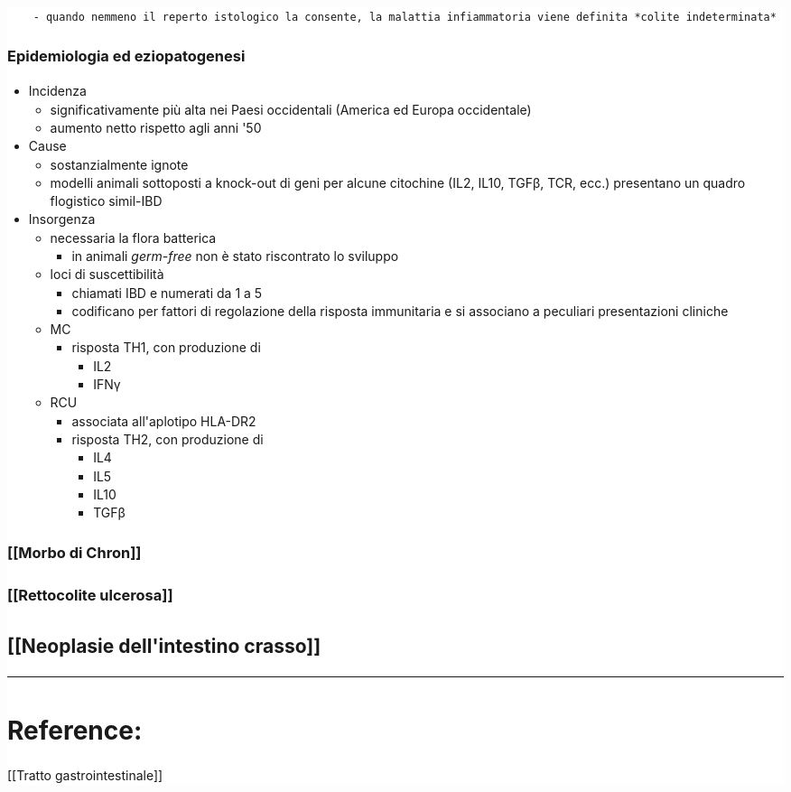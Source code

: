 		- quando nemmeno il reperto istologico la consente, la malattia infiammatoria viene definita *colite indeterminata*
### Epidemiologia ed eziopatogenesi
- Incidenza
	- significativamente più alta nei Paesi occidentali (America ed Europa occidentale)
	- aumento netto rispetto agli anni '50
- Cause
	- sostanzialmente ignote
	- modelli animali sottoposti a knock-out di geni per alcune citochine (IL2, IL10, TGFβ, TCR, ecc.) presentano un quadro flogistico simil-IBD
- Insorgenza
	- necessaria la flora batterica
		- in animali *germ-free* non è stato riscontrato lo sviluppo
	- loci di suscettibilità
		- chiamati IBD e numerati da 1 a 5
		- codificano per fattori di regolazione della risposta immunitaria e si associano a peculiari presentazioni cliniche
	- MC
		- risposta TH1, con produzione di
			- IL2
			- IFNγ
	- RCU
		- associata all'aplotipo HLA-DR2
		- risposta TH2, con produzione di
			- IL4
			- IL5
			- IL10
			- TGFβ
### [[Morbo di Chron]]
### [[Rettocolite ulcerosa]]
## [[Neoplasie dell'intestino crasso]]


--- 
# Reference:
[[Tratto gastrointestinale]]